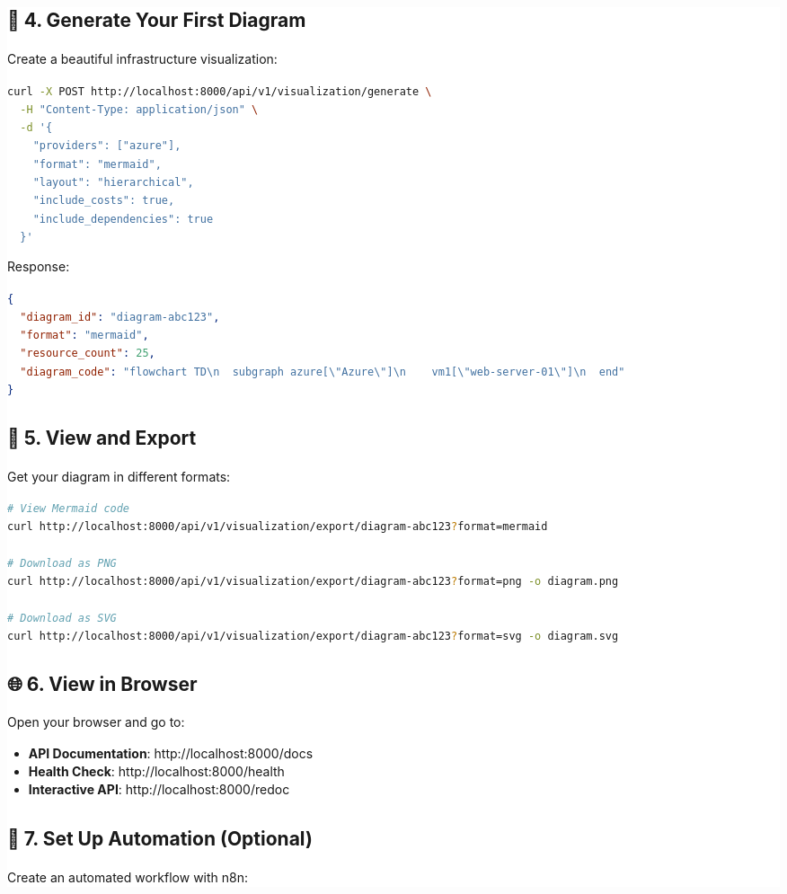 ## 🎨 4. Generate Your First Diagram

Create a beautiful infrastructure visualization:

```bash
curl -X POST http://localhost:8000/api/v1/visualization/generate \
  -H "Content-Type: application/json" \
  -d '{
    "providers": ["azure"],
    "format": "mermaid",
    "layout": "hierarchical",
    "include_costs": true,
    "include_dependencies": true
  }'
```

Response:
```json
{
  "diagram_id": "diagram-abc123",
  "format": "mermaid",
  "resource_count": 25,
  "diagram_code": "flowchart TD\n  subgraph azure[\"Azure\"]\n    vm1[\"web-server-01\"]\n  end"
}
```

## 📁 5. View and Export

Get your diagram in different formats:

```bash
# View Mermaid code
curl http://localhost:8000/api/v1/visualization/export/diagram-abc123?format=mermaid

# Download as PNG
curl http://localhost:8000/api/v1/visualization/export/diagram-abc123?format=png -o diagram.png

# Download as SVG
curl http://localhost:8000/api/v1/visualization/export/diagram-abc123?format=svg -o diagram.svg
```

## 🌐 6. View in Browser

Open your browser and go to:

- **API Documentation**: http://localhost:8000/docs
- **Health Check**: http://localhost:8000/health
- **Interactive API**: http://localhost:8000/redoc

## 🔄 7. Set Up Automation (Optional)

Create an automated workflow with n8n:
